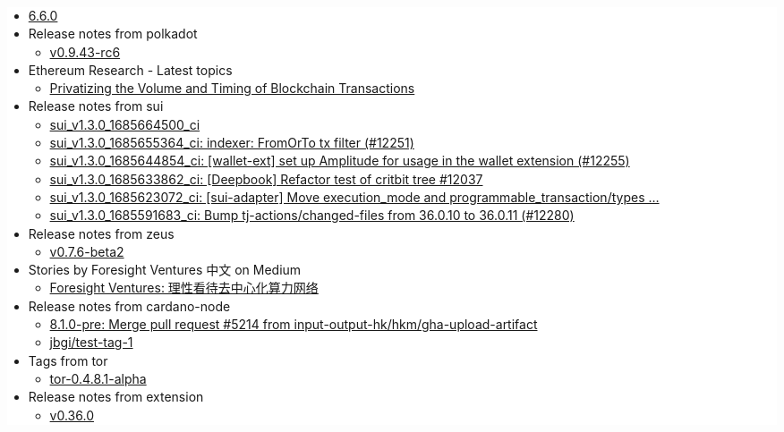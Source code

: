   - [6.6.0](https://github.com/MetaMask/metamask-mobile/releases/tag/v6.6.0)
- Release notes from polkadot
  - [v0.9.43-rc6](https://github.com/paritytech/polkadot/releases/tag/v0.9.43-rc6)
- Ethereum Research - Latest topics
  - [Privatizing the Volume and Timing of Blockchain Transactions](https://ethresear.ch/t/privatizing-the-volume-and-timing-of-blockchain-transactions/15774)
- Release notes from sui
  - [sui_v1.3.0_1685664500_ci](https://github.com/MystenLabs/sui/releases/tag/sui_v1.3.0_1685664500_ci)
  - [sui_v1.3.0_1685655364_ci: indexer: FromOrTo tx filter (#12251)](https://github.com/MystenLabs/sui/releases/tag/sui_v1.3.0_1685655364_ci)
  - [sui_v1.3.0_1685644854_ci: [wallet-ext] set up Amplitude for usage in the wallet extension (#12255)](https://github.com/MystenLabs/sui/releases/tag/sui_v1.3.0_1685644854_ci)
  - [sui_v1.3.0_1685633862_ci: [Deepbook] Refactor test of critbit tree #12037](https://github.com/MystenLabs/sui/releases/tag/sui_v1.3.0_1685633862_ci)
  - [sui_v1.3.0_1685623072_ci: [sui-adapter] Move execution_mode and programmable_transaction/types …](https://github.com/MystenLabs/sui/releases/tag/sui_v1.3.0_1685623072_ci)
  - [sui_v1.3.0_1685591683_ci: Bump tj-actions/changed-files from 36.0.10 to 36.0.11 (#12280)](https://github.com/MystenLabs/sui/releases/tag/sui_v1.3.0_1685591683_ci)
- Release notes from zeus
  - [v0.7.6-beta2](https://github.com/ZeusLN/zeus/releases/tag/v0.7.6-beta2)
- Stories by Foresight Ventures 中文 on Medium
  - [Foresight Ventures: 理性看待去中心化算力网络](https://medium.com/@foresightventures-zh/foresight-ventures-%E7%90%86%E6%80%A7%E7%9C%8B%E5%BE%85%E5%8E%BB%E4%B8%AD%E5%BF%83%E5%8C%96%E7%AE%97%E5%8A%9B%E7%BD%91%E7%BB%9C-7c6e56b0adbe?source=rss-6b0851e9d818------2)
- Release notes from cardano-node
  - [8.1.0-pre: Merge pull request #5214 from input-output-hk/hkm/gha-upload-artifact](https://github.com/input-output-hk/cardano-node/releases/tag/8.1.0-pre)
  - [jbgi/test-tag-1](https://github.com/input-output-hk/cardano-node/releases/tag/jbgi%2Ftest-tag-1)
- Tags from tor
  - [tor-0.4.8.1-alpha](https://github.com/torproject/tor/releases/tag/tor-0.4.8.1-alpha)
- Release notes from extension
  - [v0.36.0](https://github.com/tahowallet/extension/releases/tag/v0.36.0)
